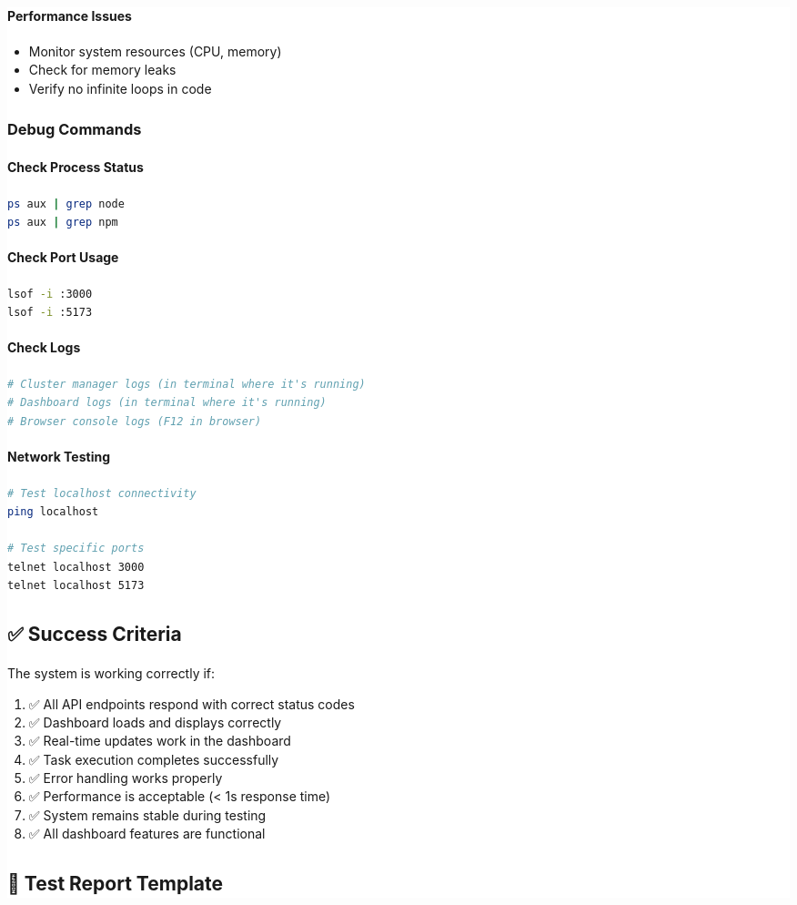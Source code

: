 #### Performance Issues

- Monitor system resources (CPU, memory)
- Check for memory leaks
- Verify no infinite loops in code

### Debug Commands

#### Check Process Status

```bash
ps aux | grep node
ps aux | grep npm
```

#### Check Port Usage

```bash
lsof -i :3000
lsof -i :5173
```

#### Check Logs

```bash
# Cluster manager logs (in terminal where it's running)
# Dashboard logs (in terminal where it's running)
# Browser console logs (F12 in browser)
```

#### Network Testing

```bash
# Test localhost connectivity
ping localhost

# Test specific ports
telnet localhost 3000
telnet localhost 5173
```

## ✅ Success Criteria

The system is working correctly if:

1. ✅ All API endpoints respond with correct status codes
2. ✅ Dashboard loads and displays correctly
3. ✅ Real-time updates work in the dashboard
4. ✅ Task execution completes successfully
5. ✅ Error handling works properly
6. ✅ Performance is acceptable (< 1s response time)
7. ✅ System remains stable during testing
8. ✅ All dashboard features are functional

## 📝 Test Report Template
